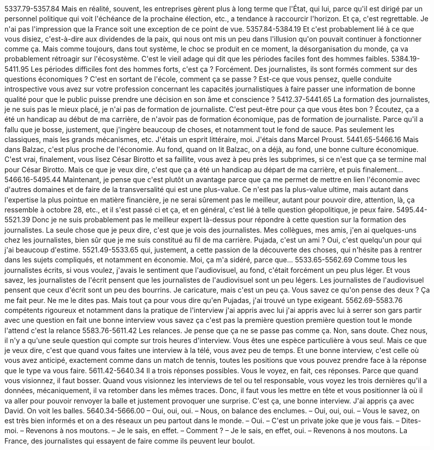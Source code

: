 5337.79-5357.84   Mais en réalité, souvent, les entreprises gèrent plus à long terme que l'État, qui lui, parce qu'il est dirigé par un personnel politique qui voit l'échéance de la prochaine élection, etc., a tendance à raccourcir l'horizon. Et ça, c'est regrettable. Je n'ai pas l'impression que la France soit une exception de ce point de vue.
5357.84-5384.19   Et c'est probablement lié à ce que vous disiez, c'est-à-dire aux dividendes de la paix, qui nous ont mis un peu dans l'illusion qu'on pouvait continuer à fonctionner comme ça. Mais comme toujours, dans tout système, le choc se produit en ce moment, la désorganisation du monde, ça va probablement rétroagir sur l'écosystème. C'est le vieil adage qui dit que les périodes faciles font des hommes faibles.
5384.19-5411.95   Les périodes difficiles font des hommes forts, c'est ça ? Forcément. Des journalistes, ils sont formés comment sur des questions économiques ? C'est en sortant de l'école, comment ça se passe ? Est-ce que vous pensez, quelle conduite introspective vous avez sur votre profession concernant les capacités journalistiques à faire passer une information de bonne qualité pour que le public puisse prendre une décision en son âme et conscience ?
5412.37-5441.65   La formation des journalistes, je ne suis pas le mieux placé, je n'ai pas de formation de journaliste. C'est peut-être pour ça que vous êtes bon ? Écoutez, ça a été un handicap au début de ma carrière, de n'avoir pas de formation économique, pas de formation de journaliste. Parce qu'il a fallu que je bosse, justement, que j'ingère beaucoup de choses, et notamment tout le fond de sauce. Pas seulement les classiques, mais les grands mécanismes, etc. J'étais un esprit littéraire, moi. J'étais dans Marcel Proust.
5441.65-5466.16   Mais dans Balzac, c'est plus proche de l'économie. Au fond, quand on lit Balzac, on a déjà, au fond, une bonne culture économique. C'est vrai, finalement, vous lisez César Birotto et sa faillite, vous avez à peu près les subprimes, si ce n'est que ça se termine mal pour César Birotto. Mais ce que je veux dire, c'est que ça a été un handicap au départ de ma carrière, et puis finalement...
5466.16-5495.44   Maintenant, je pense que c'est plutôt un avantage parce que ça me permet de mettre en lien l'économie avec d'autres domaines et de faire de la transversalité qui est une plus-value. Ce n'est pas la plus-value ultime, mais autant dans l'expertise la plus pointue en matière financière, je ne serai sûrement pas le meilleur, autant pour pouvoir dire, attention, là, ça ressemble à octobre 28, etc., et il s'est passé ci et ça, et en général, c'est lié à telle question géopolitique, je peux faire.
5495.44-5521.39   Donc je ne suis probablement pas le meilleur expert là-dessus pour répondre à cette question sur la formation des journalistes. La seule chose que je peux dire, c'est que je vois des journalistes. Mes collègues, mes amis, j'en ai quelques-uns chez les journalistes, bien sûr que je me suis constitué au fil de ma carrière. Pujada, c'est un ami ? Oui, c'est quelqu'un pour qui j'ai beaucoup d'estime.
5521.49-5533.65   qui, justement, a cette passion de la découverte des choses, qui n'hésite pas à rentrer dans les sujets compliqués, et notamment en économie. Moi, ça m'a sidéré, parce que...
5533.65-5562.69   Comme tous les journalistes écrits, si vous voulez, j'avais le sentiment que l'audiovisuel, au fond, c'était forcément un peu plus léger. Et vous savez, les journalistes de l'écrit pensent que les journalistes de l'audiovisuel sont un peu légers. Les journalistes de l'audiovisuel pensent que ceux d'écrit sont un peu des bourrins. Je caricature, mais c'est un peu ça. Vous savez ce qu'on pense des deux ? Ça me fait peur. Ne me le dites pas. Mais tout ça pour vous dire qu'en Pujadas, j'ai trouvé un type exigeant.
5562.69-5583.76   compétents rigoureux et notamment dans la pratique de l'interview j'ai appris avec lui j'ai appris avec lui à serrer son gars partir avec une question en fait une bonne interview vous savez ça c'est pas la première question première question tout le monde l'attend c'est la relance
5583.76-5611.42   Les relances. Je pense que ça ne se passe pas comme ça. Non, sans doute. Chez nous, il n'y a qu'une seule question qui compte sur trois heures d'interview. Vous êtes une espèce particulière à vous seul. Mais ce que je veux dire, c'est que quand vous faites une interview à la télé, vous avez peu de temps. Et une bonne interview, c'est celle où vous avez anticipé, exactement comme dans un match de tennis, toutes les positions que vous pouvez prendre face à la réponse que le type va vous faire.
5611.42-5640.34   Il a trois réponses possibles. Vous le voyez, en fait, ces réponses. Parce que quand vous visionnez, il faut bosser. Quand vous visionnez les interviews de tel ou tel responsable, vous voyez les trois dernières qu'il a données, mécaniquement, il va retomber dans les mêmes traces. Donc, il faut vous les mettre en tête et vous positionner là où il va aller pour pouvoir renvoyer la balle et justement provoquer une surprise. C'est ça, une bonne interview. J'ai appris ça avec David. On voit les balles.
5640.34-5666.00   – Oui, oui, oui. – Nous, on balance des enclumes. – Oui, oui, oui. – Vous le savez, on est très bien informés et on a des réseaux un peu partout dans le monde. – Oui. – C'est un private joke que je vous fais. – Dites-moi. – Revenons à nos moutons. – Je le sais, en effet. – Comment ? – Je le sais, en effet, oui. – Revenons à nos moutons. La France, des journalistes qui essayent de faire comme ils peuvent leur boulot.